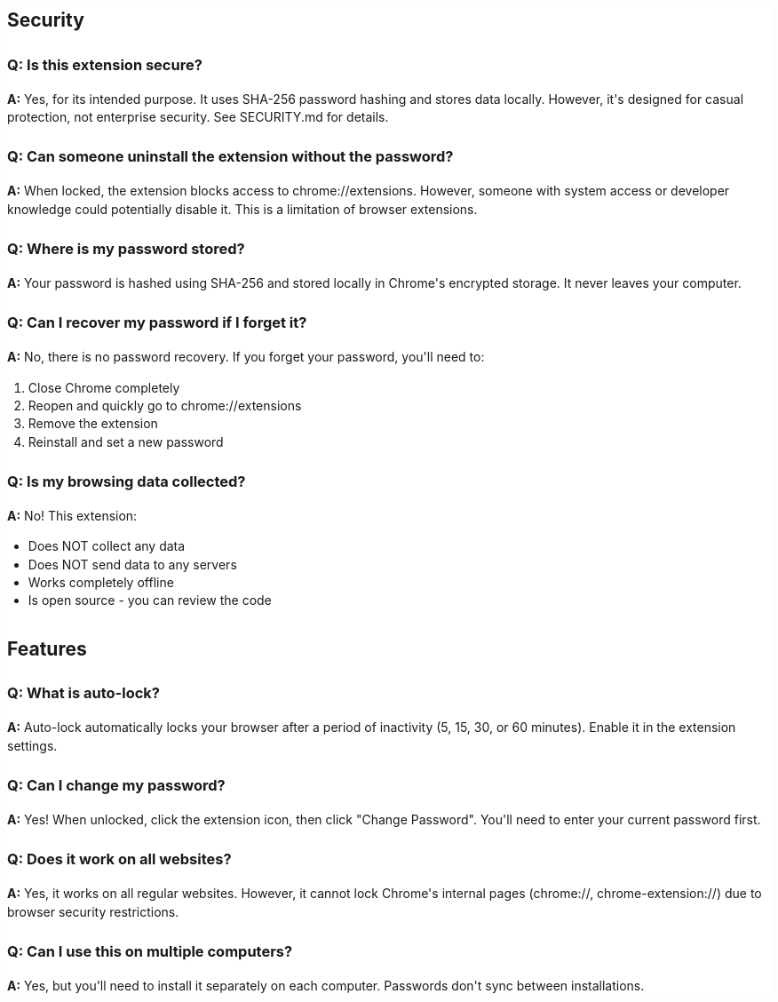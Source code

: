 ## Security

### Q: Is this extension secure?
**A:** Yes, for its intended purpose. It uses SHA-256 password hashing and stores data locally. However, it's designed for casual protection, not enterprise security. See SECURITY.md for details.

### Q: Can someone uninstall the extension without the password?
**A:** When locked, the extension blocks access to chrome://extensions. However, someone with system access or developer knowledge could potentially disable it. This is a limitation of browser extensions.

### Q: Where is my password stored?
**A:** Your password is hashed using SHA-256 and stored locally in Chrome's encrypted storage. It never leaves your computer.

### Q: Can I recover my password if I forget it?
**A:** No, there is no password recovery. If you forget your password, you'll need to:
1. Close Chrome completely
2. Reopen and quickly go to chrome://extensions
3. Remove the extension
4. Reinstall and set a new password

### Q: Is my browsing data collected?
**A:** No! This extension:
- Does NOT collect any data
- Does NOT send data to any servers
- Works completely offline
- Is open source - you can review the code

## Features

### Q: What is auto-lock?
**A:** Auto-lock automatically locks your browser after a period of inactivity (5, 15, 30, or 60 minutes). Enable it in the extension settings.

### Q: Can I change my password?
**A:** Yes! When unlocked, click the extension icon, then click "Change Password". You'll need to enter your current password first.

### Q: Does it work on all websites?
**A:** Yes, it works on all regular websites. However, it cannot lock Chrome's internal pages (chrome://, chrome-extension://) due to browser security restrictions.

### Q: Can I use this on multiple computers?
**A:** Yes, but you'll need to install it separately on each computer. Passwords don't sync between installations.
